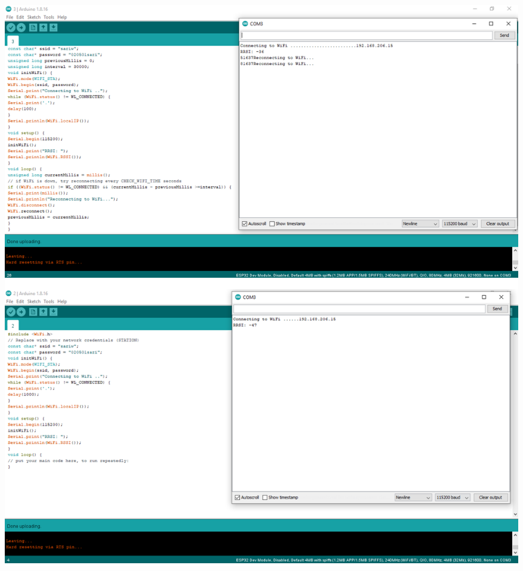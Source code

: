 ![App Screenshot](https://github.com/sariwhyu/JobSheet3/blob/main/3%20(1).png)

![App Screenshot](https://github.com/sariwhyu/JobSheet3/blob/main/3.png)
